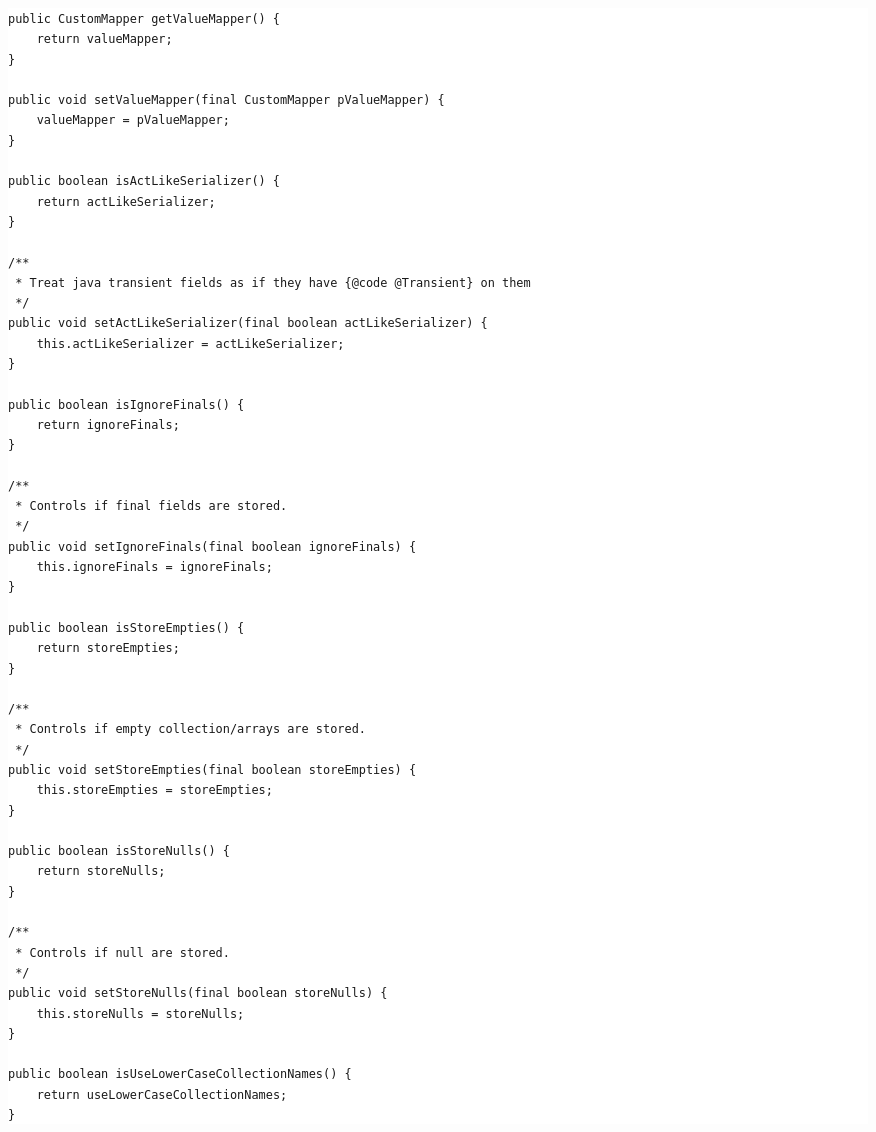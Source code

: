     public CustomMapper getValueMapper() {
        return valueMapper;
    }

    public void setValueMapper(final CustomMapper pValueMapper) {
        valueMapper = pValueMapper;
    }

    public boolean isActLikeSerializer() {
        return actLikeSerializer;
    }

    /**
     * Treat java transient fields as if they have {@code @Transient} on them
     */
    public void setActLikeSerializer(final boolean actLikeSerializer) {
        this.actLikeSerializer = actLikeSerializer;
    }

    public boolean isIgnoreFinals() {
        return ignoreFinals;
    }

    /**
     * Controls if final fields are stored.
     */
    public void setIgnoreFinals(final boolean ignoreFinals) {
        this.ignoreFinals = ignoreFinals;
    }

    public boolean isStoreEmpties() {
        return storeEmpties;
    }

    /**
     * Controls if empty collection/arrays are stored.
     */
    public void setStoreEmpties(final boolean storeEmpties) {
        this.storeEmpties = storeEmpties;
    }

    public boolean isStoreNulls() {
        return storeNulls;
    }

    /**
     * Controls if null are stored.
     */
    public void setStoreNulls(final boolean storeNulls) {
        this.storeNulls = storeNulls;
    }

    public boolean isUseLowerCaseCollectionNames() {
        return useLowerCaseCollectionNames;
    }
